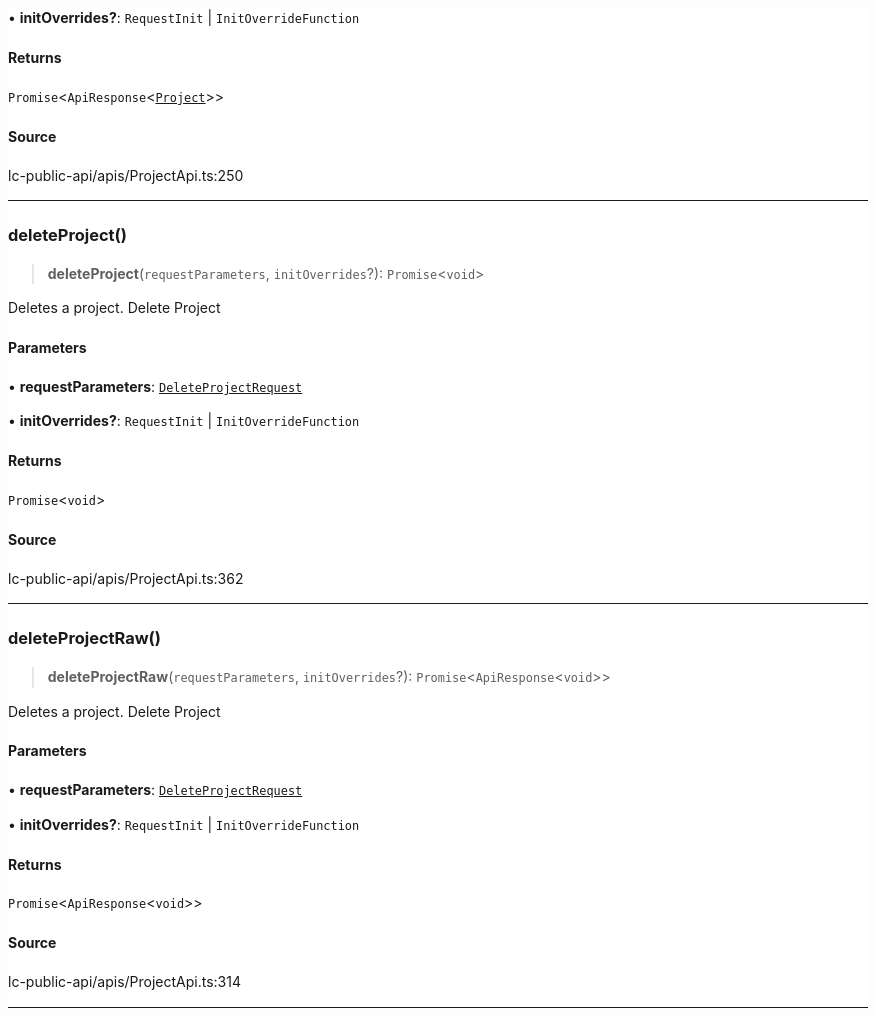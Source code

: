 • **initOverrides?**: `RequestInit` \| `InitOverrideFunction`

#### Returns

`Promise`\<`ApiResponse`\<[`Project`](../wiki/Interface.Project)\>\>

#### Source

lc-public-api/apis/ProjectApi.ts:250

***

### deleteProject()

> **deleteProject**(`requestParameters`, `initOverrides`?): `Promise`\<`void`\>

Deletes a project.
Delete Project

#### Parameters

• **requestParameters**: [`DeleteProjectRequest`](../wiki/Interface.DeleteProjectRequest)

• **initOverrides?**: `RequestInit` \| `InitOverrideFunction`

#### Returns

`Promise`\<`void`\>

#### Source

lc-public-api/apis/ProjectApi.ts:362

***

### deleteProjectRaw()

> **deleteProjectRaw**(`requestParameters`, `initOverrides`?): `Promise`\<`ApiResponse`\<`void`\>\>

Deletes a project.
Delete Project

#### Parameters

• **requestParameters**: [`DeleteProjectRequest`](../wiki/Interface.DeleteProjectRequest)

• **initOverrides?**: `RequestInit` \| `InitOverrideFunction`

#### Returns

`Promise`\<`ApiResponse`\<`void`\>\>

#### Source

lc-public-api/apis/ProjectApi.ts:314

***

